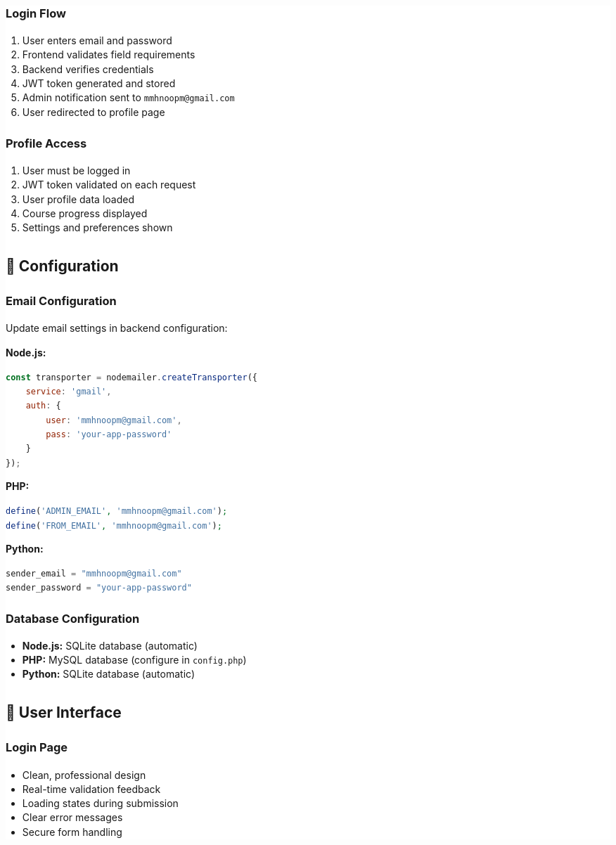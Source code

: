 ### **Login Flow**
1. User enters email and password
2. Frontend validates field requirements
3. Backend verifies credentials
4. JWT token generated and stored
5. Admin notification sent to `mmhnoopm@gmail.com`
6. User redirected to profile page

### **Profile Access**
1. User must be logged in
2. JWT token validated on each request
3. User profile data loaded
4. Course progress displayed
5. Settings and preferences shown

## 🔧 Configuration

### **Email Configuration**
Update email settings in backend configuration:

**Node.js:**
```javascript
const transporter = nodemailer.createTransporter({
    service: 'gmail',
    auth: {
        user: 'mmhnoopm@gmail.com',
        pass: 'your-app-password'
    }
});
```

**PHP:**
```php
define('ADMIN_EMAIL', 'mmhnoopm@gmail.com');
define('FROM_EMAIL', 'mmhnoopm@gmail.com');
```

**Python:**
```python
sender_email = "mmhnoopm@gmail.com"
sender_password = "your-app-password"
```

### **Database Configuration**
- **Node.js:** SQLite database (automatic)
- **PHP:** MySQL database (configure in `config.php`)
- **Python:** SQLite database (automatic)

## 🎨 User Interface

### **Login Page**
- Clean, professional design
- Real-time validation feedback
- Loading states during submission
- Clear error messages
- Secure form handling
